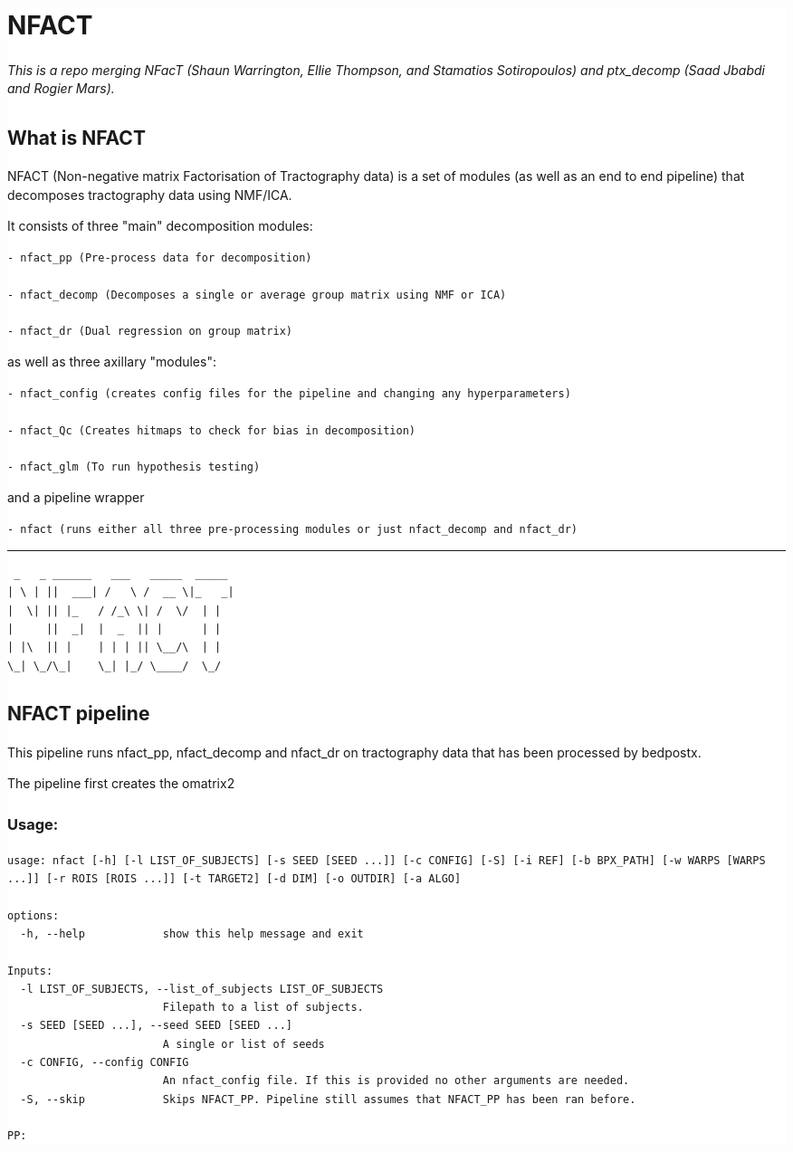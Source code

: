 # NFACT

*This is a repo merging NFacT (Shaun Warrington, Ellie Thompson, and Stamatios Sotiropoulos) and ptx_decomp (Saad Jbabdi and Rogier Mars).*

## What is NFACT

NFACT (Non-negative matrix Factorisation of Tractography data) is a set of modules (as well as an end to end pipeline) that decomposes 
tractography data using NMF/ICA.

It consists of three "main" decomposition modules:
    
    - nfact_pp (Pre-process data for decomposition)
    
    - nfact_decomp (Decomposes a single or average group matrix using NMF or ICA)
    
    - nfact_dr (Dual regression on group matrix)

as well as three axillary "modules":
    
    - nfact_config (creates config files for the pipeline and changing any hyperparameters)
    
    - nfact_Qc (Creates hitmaps to check for bias in decomposition)

    - nfact_glm (To run hypothesis testing)
and a pipeline wrapper
    
    - nfact (runs either all three pre-processing modules or just nfact_decomp and nfact_dr)

-----------------------------------------------------------------------------------------------------------------------------------------------------------

``` 
 _   _ ______   ___   _____  _____    
| \ | ||  ___| /   \ /  __ \|_   _|    
|  \| || |_   / /_\ \| /  \/  | |      
|     ||  _|  |  _  || |      | |    
| |\  || |    | | | || \__/\  | |    
\_| \_/\_|    \_| |_/ \____/  \_/ 
```

## NFACT pipeline

This pipeline runs nfact_pp, nfact_decomp and nfact_dr on tractography data that has been processed by bedpostx. 


The pipeline first creates the omatrix2 


### Usage:

```
usage: nfact [-h] [-l LIST_OF_SUBJECTS] [-s SEED [SEED ...]] [-c CONFIG] [-S] [-i REF] [-b BPX_PATH] [-w WARPS [WARPS ...]] [-r ROIS [ROIS ...]] [-t TARGET2] [-d DIM] [-o OUTDIR] [-a ALGO]

options:
  -h, --help            show this help message and exit

Inputs:
  -l LIST_OF_SUBJECTS, --list_of_subjects LIST_OF_SUBJECTS
                        Filepath to a list of subjects.
  -s SEED [SEED ...], --seed SEED [SEED ...]
                        A single or list of seeds
  -c CONFIG, --config CONFIG
                        An nfact_config file. If this is provided no other arguments are needed.
  -S, --skip            Skips NFACT_PP. Pipeline still assumes that NFACT_PP has been ran before.

PP:
```